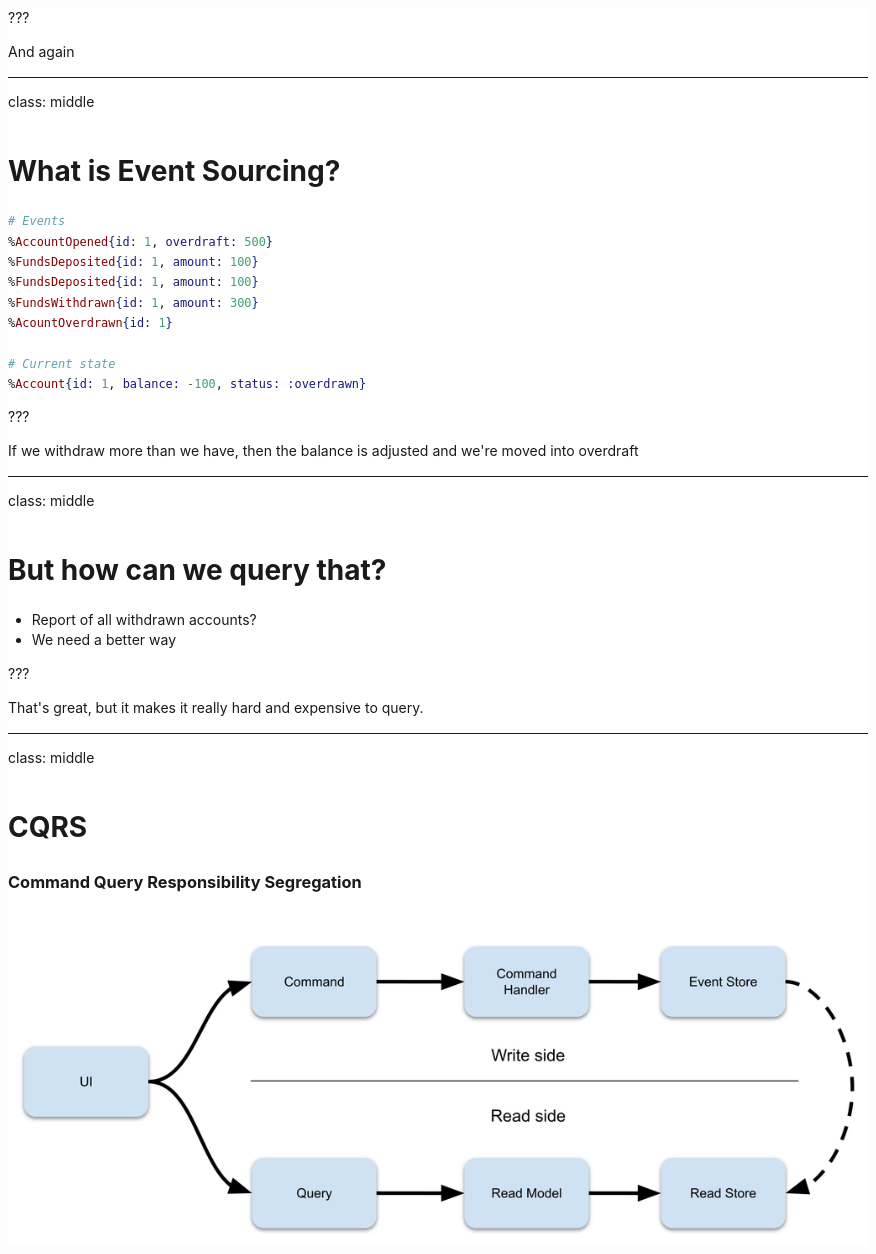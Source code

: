 ???

And again

---
class: middle

# What is Event Sourcing?

```elixir
# Events
%AccountOpened{id: 1, overdraft: 500}
%FundsDeposited{id: 1, amount: 100}
%FundsDeposited{id: 1, amount: 100}
%FundsWithdrawn{id: 1, amount: 300}
%AcountOverdrawn{id: 1}

# Current state
%Account{id: 1, balance: -100, status: :overdrawn}
```

???

If we withdraw more than we have, then the balance is adjusted and we're moved into overdraft

---
class: middle

# But how can we query that?

* Report of all withdrawn accounts?
* We need a better way

???

That's great, but it makes it really hard and expensive to query.

---
class: middle

# CQRS
### Command Query Responsibility Segregation

![Event Sourcing Diagram](images/attend_cqrs.svg)
